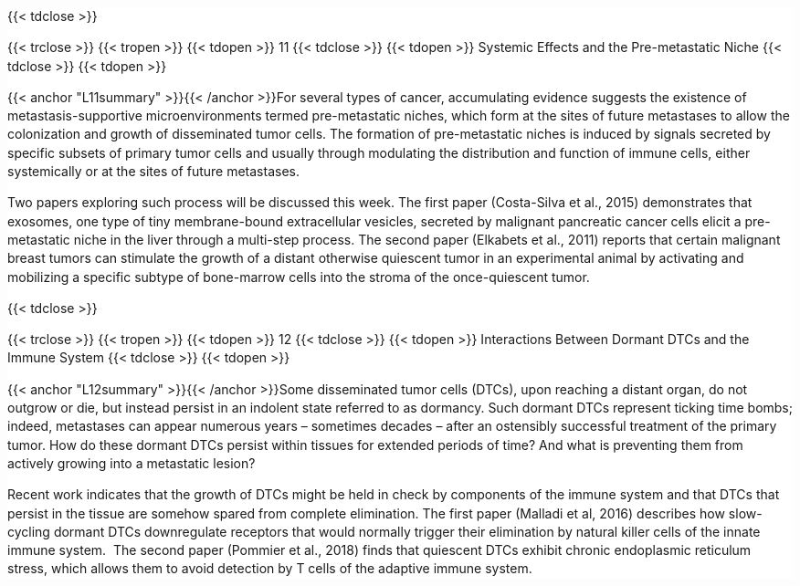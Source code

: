 
{{< tdclose >}}

{{< trclose >}}
{{< tropen >}}
{{< tdopen >}}
11
{{< tdclose >}}
{{< tdopen >}}
Systemic Effects and the Pre-metastatic Niche
{{< tdclose >}}
{{< tdopen >}}


{{< anchor "L11summary" >}}{{< /anchor >}}For several types of cancer, accumulating evidence suggests the existence of metastasis-supportive microenvironments termed pre-metastatic niches, which form at the sites of future metastases to allow the colonization and growth of disseminated tumor cells. The formation of pre-metastatic niches is induced by signals secreted by specific subsets of primary tumor cells and usually through modulating the distribution and function of immune cells, either systemically or at the sites of future metastases.

Two papers exploring such process will be discussed this week. The first paper (Costa-Silva et al., 2015) demonstrates that exosomes, one type of tiny membrane-bound extracellular vesicles, secreted by malignant pancreatic cancer cells elicit a pre-metastatic niche in the liver through a multi-step process. The second paper (Elkabets et al., 2011) reports that certain malignant breast tumors can stimulate the growth of a distant otherwise quiescent tumor in an experimental animal by activating and mobilizing a specific subtype of bone-marrow cells into the stroma of the once-quiescent tumor.


{{< tdclose >}}

{{< trclose >}}
{{< tropen >}}
{{< tdopen >}}
12
{{< tdclose >}}
{{< tdopen >}}
Interactions Between Dormant DTCs and the Immune System
{{< tdclose >}}
{{< tdopen >}}


{{< anchor "L12summary" >}}{{< /anchor >}}Some disseminated tumor cells (DTCs), upon reaching a distant organ, do not outgrow or die, but instead persist in an indolent state referred to as dormancy. Such dormant DTCs represent ticking time bombs; indeed, metastases can appear numerous years – sometimes decades – after an ostensibly successful treatment of the primary tumor. How do these dormant DTCs persist within tissues for extended periods of time? And what is preventing them from actively growing into a metastatic lesion?

Recent work indicates that the growth of DTCs might be held in check by components of the immune system and that DTCs that persist in the tissue are somehow spared from complete elimination. The first paper (Malladi et al, 2016) describes how slow-cycling dormant DTCs downregulate receptors that would normally trigger their elimination by natural killer cells of the innate immune system.  The second paper (Pommier et al., 2018) finds that quiescent DTCs exhibit chronic endoplasmic reticulum stress, which allows them to avoid detection by T cells of the adaptive immune system.
